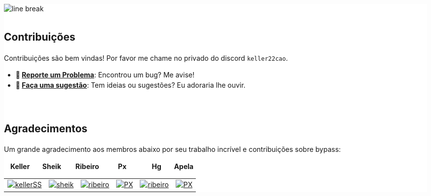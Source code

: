 <sub>

</sub>

<img src="https://i.imgur.com/NnWf7Fm.png" alt="line break" width="100%" height="3px">

## Contribuições

Contribuições são bem vindas! Por favor me chame no privado do discord `keller22cao`.

* **🐛 [Reporte um Problema](https://discord.gg/allianceoficial)**: Encontrou um bug? Me avise!
* **💬 [Faça uma sugestão](https://discord.gg/allianceoficial)**: Tem ideias ou sugestões? Eu adoraria lhe ouvir.
<br>


## Agradecimentos

Um grande agradecimento aos membros abaixo por seu trabalho incrível e contribuições sobre bypass:


<div style="text-align:; font-weight: bold; margin-bottom: 10px;">
  ㅤKellerㅤㅤSheikㅤ ㅤRibeiroㅤㅤㅤPxㅤㅤㅤㅤHgㅤㅤApela
</div>

<table>
  <tr>
    <td style="text-align: center; margin-right: 20px;">
      <a href="https://www.instagram.com/kellerffx">
        <img src="https://i.imgur.com/25Qrvbh.png" alt="kellerSS" style="width: 50px; height: 50px;">
      </a>
    </td>
    <td style="text-align: center; margin-right: 20px;">
      <a href="https://discord.gg/allianceoficial">
        <img src="https://i.imgur.com/DkHpc3a.jpeg" alt="sheik" style="width: 50px; height: 50px; object-fit: cover;">
      </a>
    </td>
    <td style="text-align: center; margin-right: 20px;">
      <a href="https://www.instagram.com/Ribeirowxz">
        <img src="https://i.imgur.com/xqmiMSG.png" alt="ribeiro" style="width: 50px; height: 50px;">
      </a>
    </td>
    <td style="text-align: center;">
      <a href="https://www.instagram.com/pedrww7_">
        <img src="https://i.imgur.com/8BUhE5T.jpeg" alt="PX" style="width: 50px; height: 50px;">
      </a>
    </td>
        </td>
    <td style="text-align: center; margin-right: 20px;">
      <a href="https://www.instagram.com/_hugomoises">
        <img src="https://i.imgur.com/8QVfHn2.png" alt="ribeiro" style="width: 50px; height: 50px;">
      </a>
    </td>
    <td style="text-align: center;">
      <a href="https://discord.gg/allianceoficial">
        <img src="https://i.imgur.com/Fyk08YR.jpeg" alt="PX" style="width: 50px; height: 50px;">
      </a>
    </td>
  </tr>
</table>
